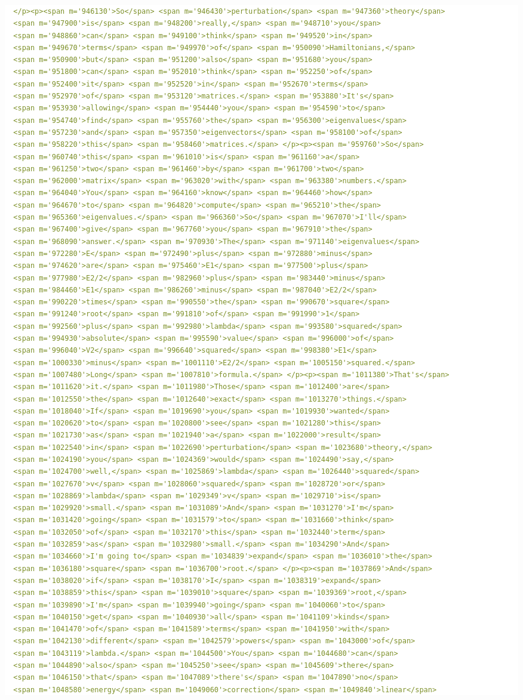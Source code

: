 ```yaml
  </p><p><span m='946130'>So</span> <span m='946430'>perturbation</span> <span m='947360'>theory</span>
  <span m='947900'>is</span> <span m='948200'>really,</span> <span m='948710'>you</span>
  <span m='948860'>can</span> <span m='949100'>think</span> <span m='949520'>in</span>
  <span m='949670'>terms</span> <span m='949970'>of</span> <span m='950090'>Hamiltonians,</span>
  <span m='950900'>but</span> <span m='951200'>also</span> <span m='951680'>you</span>
  <span m='951800'>can</span> <span m='952010'>think</span> <span m='952250'>of</span>
  <span m='952400'>it</span> <span m='952520'>in</span> <span m='952670'>terms</span>
  <span m='952970'>of</span> <span m='953120'>matrices.</span> <span m='953880'>It's</span>
  <span m='953930'>allowing</span> <span m='954440'>you</span> <span m='954590'>to</span>
  <span m='954740'>find</span> <span m='955760'>the</span> <span m='956300'>eigenvalues</span>
  <span m='957230'>and</span> <span m='957350'>eigenvectors</span> <span m='958100'>of</span>
  <span m='958220'>this</span> <span m='958460'>matrices.</span> </p><p><span m='959760'>So</span>
  <span m='960740'>this</span> <span m='961010'>is</span> <span m='961160'>a</span>
  <span m='961250'>two</span> <span m='961460'>by</span> <span m='961700'>two</span>
  <span m='962000'>matrix</span> <span m='963020'>with</span> <span m='963380'>numbers.</span>
  <span m='964040'>You</span> <span m='964160'>know</span> <span m='964460'>how</span>
  <span m='964670'>to</span> <span m='964820'>compute</span> <span m='965210'>the</span>
  <span m='965360'>eigenvalues.</span> <span m='966360'>So</span> <span m='967070'>I'll</span>
  <span m='967400'>give</span> <span m='967760'>you</span> <span m='967910'>the</span>
  <span m='968090'>answer.</span> <span m='970930'>The</span> <span m='971140'>eigenvalues</span>
  <span m='972280'>E</span> <span m='972490'>plus</span> <span m='972880'>minus</span>
  <span m='974620'>are</span> <span m='975460'>E1</span> <span m='977500'>plus</span>
  <span m='977980'>E2/2</span> <span m='982960'>plus</span> <span m='983440'>minus</span>
  <span m='984460'>E1</span> <span m='986260'>minus</span> <span m='987040'>E2/2</span>
  <span m='990220'>times</span> <span m='990550'>the</span> <span m='990670'>square</span>
  <span m='991240'>root</span> <span m='991810'>of</span> <span m='991990'>1</span>
  <span m='992560'>plus</span> <span m='992980'>lambda</span> <span m='993580'>squared</span>
  <span m='994930'>absolute</span> <span m='995590'>value</span> <span m='996000'>of</span>
  <span m='996040'>V2</span> <span m='996640'>squared</span> <span m='998380'>E1</span>
  <span m='1000330'>minus</span> <span m='1001110'>E2/2</span> <span m='1005150'>squared.</span>
  <span m='1007480'>Long</span> <span m='1007810'>formula.</span> </p><p><span m='1011380'>That's</span>
  <span m='1011620'>it.</span> <span m='1011980'>Those</span> <span m='1012400'>are</span>
  <span m='1012550'>the</span> <span m='1012640'>exact</span> <span m='1013270'>things.</span>
  <span m='1018040'>If</span> <span m='1019690'>you</span> <span m='1019930'>wanted</span>
  <span m='1020620'>to</span> <span m='1020800'>see</span> <span m='1021280'>this</span>
  <span m='1021730'>as</span> <span m='1021940'>a</span> <span m='1022000'>result</span>
  <span m='1022540'>in</span> <span m='1022690'>perturbation</span> <span m='1023680'>theory,</span>
  <span m='1024190'>you</span> <span m='1024369'>would</span> <span m='1024490'>say,</span>
  <span m='1024700'>well,</span> <span m='1025869'>lambda</span> <span m='1026440'>squared</span>
  <span m='1027670'>v</span> <span m='1028060'>squared</span> <span m='1028720'>or</span>
  <span m='1028869'>lambda</span> <span m='1029349'>v</span> <span m='1029710'>is</span>
  <span m='1029920'>small.</span> <span m='1031089'>And</span> <span m='1031270'>I'm</span>
  <span m='1031420'>going</span> <span m='1031579'>to</span> <span m='1031660'>think</span>
  <span m='1032050'>of</span> <span m='1032170'>this</span> <span m='1032440'>term</span>
  <span m='1032859'>as</span> <span m='1032980'>small.</span> <span m='1034290'>And</span>
  <span m='1034660'>I'm going to</span> <span m='1034839'>expand</span> <span m='1036010'>the</span>
  <span m='1036180'>square</span> <span m='1036700'>root.</span> </p><p><span m='1037869'>And</span>
  <span m='1038020'>if</span> <span m='1038170'>I</span> <span m='1038319'>expand</span>
  <span m='1038859'>this</span> <span m='1039010'>square</span> <span m='1039369'>root,</span>
  <span m='1039890'>I'm</span> <span m='1039940'>going</span> <span m='1040060'>to</span>
  <span m='1040150'>get</span> <span m='1040930'>all</span> <span m='1041109'>kinds</span>
  <span m='1041470'>of</span> <span m='1041589'>terms</span> <span m='1041950'>with</span>
  <span m='1042130'>different</span> <span m='1042579'>powers</span> <span m='1043000'>of</span>
  <span m='1043119'>lambda.</span> <span m='1044500'>You</span> <span m='1044680'>can</span>
  <span m='1044890'>also</span> <span m='1045250'>see</span> <span m='1045609'>there</span>
  <span m='1046150'>that</span> <span m='1047089'>there's</span> <span m='1047890'>no</span>
  <span m='1048580'>energy</span> <span m='1049060'>correction</span> <span m='1049840'>linear</span>
```